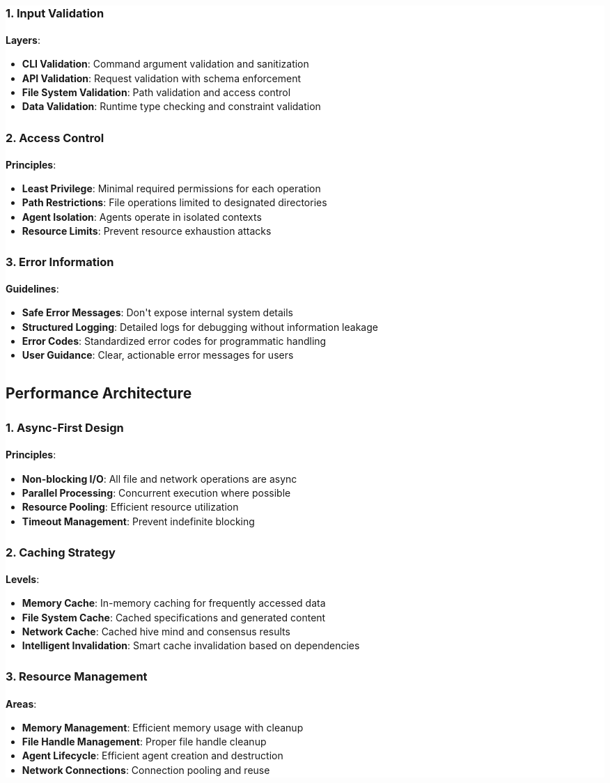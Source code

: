 ### 1. Input Validation

**Layers**:

- **CLI Validation**: Command argument validation and sanitization
- **API Validation**: Request validation with schema enforcement
- **File System Validation**: Path validation and access control
- **Data Validation**: Runtime type checking and constraint validation

### 2. Access Control

**Principles**:

- **Least Privilege**: Minimal required permissions for each operation
- **Path Restrictions**: File operations limited to designated directories
- **Agent Isolation**: Agents operate in isolated contexts
- **Resource Limits**: Prevent resource exhaustion attacks

### 3. Error Information

**Guidelines**:

- **Safe Error Messages**: Don't expose internal system details
- **Structured Logging**: Detailed logs for debugging without information leakage
- **Error Codes**: Standardized error codes for programmatic handling
- **User Guidance**: Clear, actionable error messages for users

## Performance Architecture

### 1. Async-First Design

**Principles**:

- **Non-blocking I/O**: All file and network operations are async
- **Parallel Processing**: Concurrent execution where possible
- **Resource Pooling**: Efficient resource utilization
- **Timeout Management**: Prevent indefinite blocking

### 2. Caching Strategy

**Levels**:

- **Memory Cache**: In-memory caching for frequently accessed data
- **File System Cache**: Cached specifications and generated content
- **Network Cache**: Cached hive mind and consensus results
- **Intelligent Invalidation**: Smart cache invalidation based on dependencies

### 3. Resource Management

**Areas**:

- **Memory Management**: Efficient memory usage with cleanup
- **File Handle Management**: Proper file handle cleanup
- **Agent Lifecycle**: Efficient agent creation and destruction
- **Network Connections**: Connection pooling and reuse
